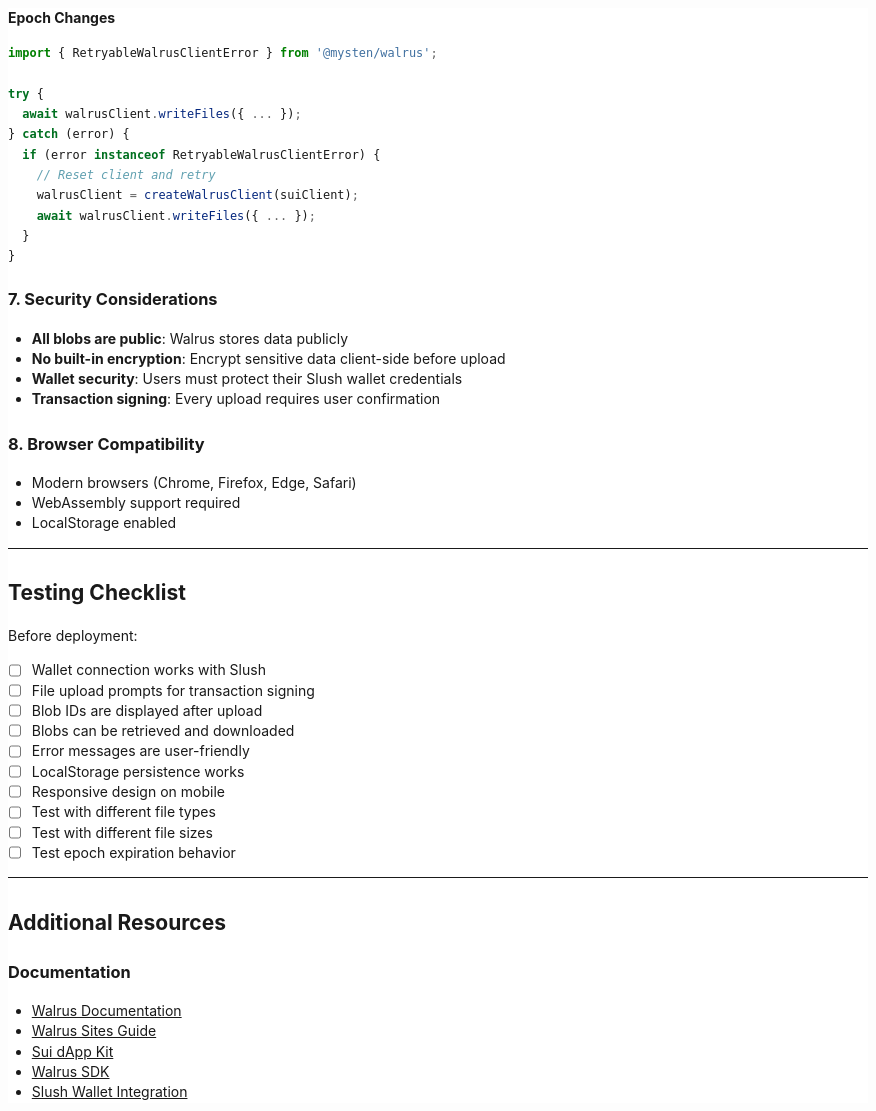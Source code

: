 **Epoch Changes**
```typescript
import { RetryableWalrusClientError } from '@mysten/walrus';

try {
  await walrusClient.writeFiles({ ... });
} catch (error) {
  if (error instanceof RetryableWalrusClientError) {
    // Reset client and retry
    walrusClient = createWalrusClient(suiClient);
    await walrusClient.writeFiles({ ... });
  }
}
```

### 7. Security Considerations

- **All blobs are public**: Walrus stores data publicly
- **No built-in encryption**: Encrypt sensitive data client-side before upload
- **Wallet security**: Users must protect their Slush wallet credentials
- **Transaction signing**: Every upload requires user confirmation

### 8. Browser Compatibility

- Modern browsers (Chrome, Firefox, Edge, Safari)
- WebAssembly support required
- LocalStorage enabled

---

## Testing Checklist

Before deployment:

- [ ] Wallet connection works with Slush
- [ ] File upload prompts for transaction signing
- [ ] Blob IDs are displayed after upload
- [ ] Blobs can be retrieved and downloaded
- [ ] Error messages are user-friendly
- [ ] LocalStorage persistence works
- [ ] Responsive design on mobile
- [ ] Test with different file types
- [ ] Test with different file sizes
- [ ] Test epoch expiration behavior

---

## Additional Resources

### Documentation

- [Walrus Documentation](https://docs.wal.app)
- [Walrus Sites Guide](https://docs.wal.app/walrus-sites/intro.html)
- [Sui dApp Kit](https://sdk.mystenlabs.com/dapp-kit)
- [Walrus SDK](https://sdk.mystenlabs.com/walrus)
- [Slush Wallet Integration](https://sdk.mystenlabs.com/dapp-kit/slush)
